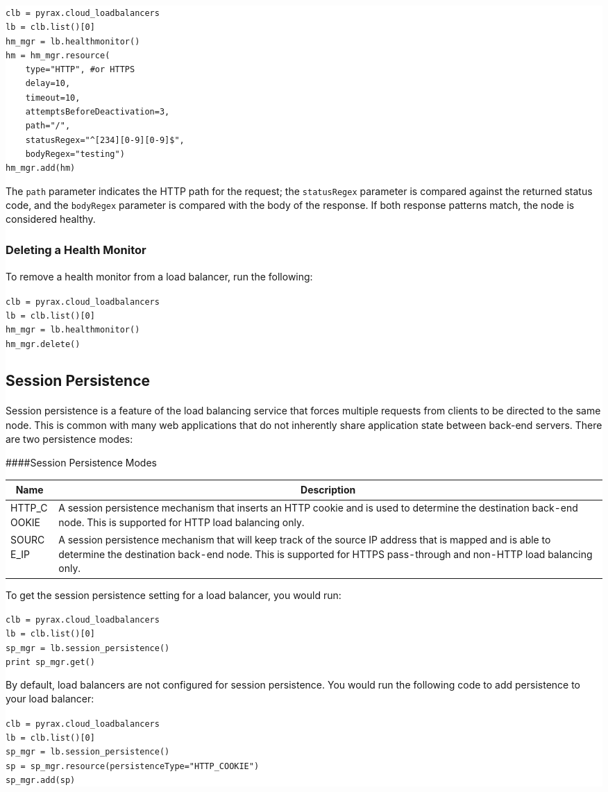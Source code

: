     clb = pyrax.cloud_loadbalancers
    lb = clb.list()[0]
    hm_mgr = lb.healthmonitor()
    hm = hm_mgr.resource(
        type="HTTP", #or HTTPS
        delay=10,
        timeout=10,
        attemptsBeforeDeactivation=3,
        path="/",
        statusRegex="^[234][0-9][0-9]$",
        bodyRegex="testing")
    hm_mgr.add(hm)

The `path` parameter indicates the HTTP path for the request; the `statusRegex` parameter is compared against the returned status code, and the `bodyRegex` parameter is compared with the body of the response. If both response patterns match, the node is considered healthy.


### Deleting a Health Monitor
To remove a health monitor from a load balancer, run the following:

    clb = pyrax.cloud_loadbalancers
    lb = clb.list()[0]
    hm_mgr = lb.healthmonitor()
    hm_mgr.delete()


## Session Persistence
Session persistence is a feature of the load balancing service that forces multiple requests from clients to be directed to the same node. This is common with many web applications that do not inherently share application state between back-end servers. There are two persistence modes:

####Session Persistence Modes

| Name | Description |
| ---- | ----------- |
| HTTP_COOKIE | A session persistence mechanism that inserts an HTTP cookie and is used to determine the destination back-end node. This is supported for HTTP load balancing only. |
| SOURCE_IP | A session persistence mechanism that will keep track of the source IP address that is mapped and is able to determine the destination back-end node. This is supported for HTTPS pass-through and non-HTTP load balancing only. |

To get the session persistence setting for a load balancer, you would run:

    clb = pyrax.cloud_loadbalancers
    lb = clb.list()[0]
    sp_mgr = lb.session_persistence()
    print sp_mgr.get()

By default, load balancers are not configured for session persistence. You would run the following code to add persistence to your load balancer:

    clb = pyrax.cloud_loadbalancers
    lb = clb.list()[0]
    sp_mgr = lb.session_persistence()
    sp = sp_mgr.resource(persistenceType="HTTP_COOKIE")
    sp_mgr.add(sp)
